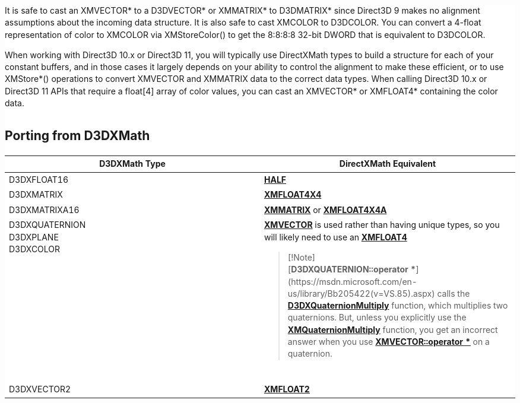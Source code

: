 It is safe to cast an XMVECTOR\* to a D3DVECTOR\* or XMMATRIX\* to D3DMATRIX\* since Direct3D 9 makes no alignment assumptions about the incoming data structure. It is also safe to cast XMCOLOR to D3DCOLOR. You can convert a 4-float representation of color to XMCOLOR via XMStoreColor() to get the 8:8:8:8 32-bit DWORD that is equivalent to D3DCOLOR.

When working with Direct3D 10.x or Direct3D 11, you will typically use DirectXMath types to build a structure for each of your constant buffers, and in those cases it largely depends on your ability to control the alignment to make these efficient, or to use XMStore\*() operations to convert XMVECTOR and XMMATRIX data to the correct data types. When calling Direct3D 10.x or Direct3D 11 APIs that require a float\[4\] array of color values, you can cast an XMVECTOR\* or XMFLOAT4\* containing the color data.

## Porting from D3DXMath



<table>
<colgroup>
<col style="width: 50%" />
<col style="width: 50%" />
</colgroup>
<thead>
<tr class="header">
<th>D3DXMath Type</th>
<th>DirectXMath Equivalent</th>
</tr>
</thead>
<tbody>
<tr class="odd">
<td>D3DXFLOAT16</td>
<td><a href="half-data-type"><strong>HALF</strong></a></td>
</tr>
<tr class="even">
<td>D3DXMATRIX</td>
<td><a href="https://docs.microsoft.com/windows/desktop/api/directxmath/ns-directxmath-xmfloat4x4"><strong>XMFLOAT4X4</strong></a></td>
</tr>
<tr class="odd">
<td>D3DXMATRIXA16</td>
<td><a href="https://docs.microsoft.com/windows/desktop/api/directxmath/ns-directxmath-xmmatrix"><strong>XMMATRIX</strong></a> or <a href="https://docs.microsoft.com/previous-versions/windows/desktop/legacy/ee419623(v=vs.85)"><strong>XMFLOAT4X4A</strong></a></td>
</tr>
<tr class="even">
<td>D3DXQUATERNION<br/> D3DXPLANE<br/> D3DXCOLOR<br/></td>
<td><a href="xmvector-data-type"><strong>XMVECTOR</strong></a> is used rather than having unique types, so you will likely need to use an <a href="https://docs.microsoft.com/windows/desktop/api/directxmath/ns-directxmath-xmfloat4"><strong>XMFLOAT4</strong></a>
<blockquote>
[!Note]<br />
[<strong>D3DXQUATERNION::operator *</strong>](https://msdn.microsoft.com/en-us/library/Bb205422(v=VS.85).aspx) calls the <a href="https://docs.microsoft.com/windows/desktop/direct3d9/d3dxquaternionmultiply"><strong>D3DXQuaternionMultiply</strong></a> function, which multiplies two quaternions. But, unless you explicitly use the <a href="https://docs.microsoft.com/windows/desktop/api/directxmath/nf-directxmath-xmquaternionmultiply"><strong>XMQuaternionMultiply</strong></a> function, you get an incorrect answer when you use <a href="xmvector-operator-mul"><strong>XMVECTOR::operator *</strong></a> on a quaternion.
</blockquote>
<br/></td>
</tr>
<tr class="odd">
<td>D3DXVECTOR2</td>
<td><a href="https://docs.microsoft.com/windows/desktop/api/directxmath/ns-directxmath-xmfloat2"><strong>XMFLOAT2</strong></a></td>
</tr>